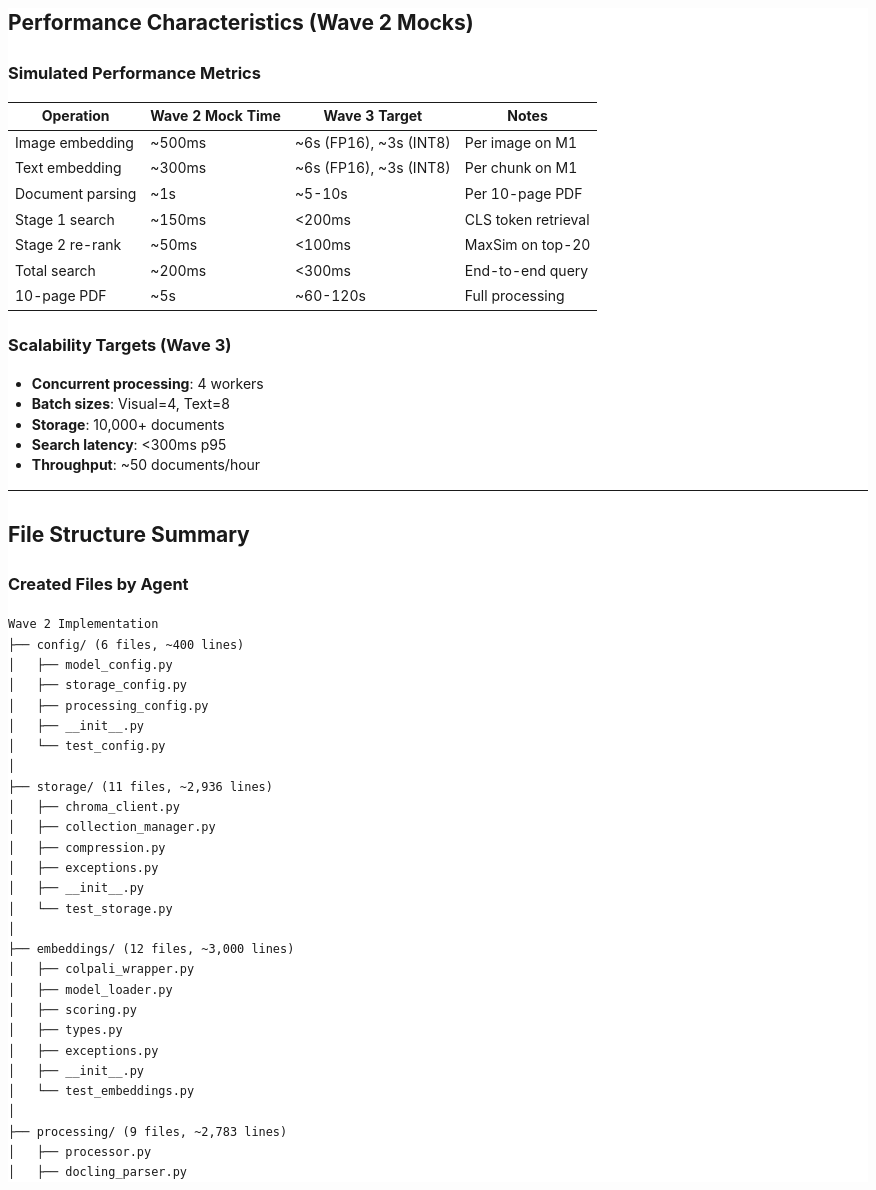 
## Performance Characteristics (Wave 2 Mocks)

### Simulated Performance Metrics

| Operation | Wave 2 Mock Time | Wave 3 Target | Notes |
|-----------|------------------|---------------|-------|
| Image embedding | ~500ms | ~6s (FP16), ~3s (INT8) | Per image on M1 |
| Text embedding | ~300ms | ~6s (FP16), ~3s (INT8) | Per chunk on M1 |
| Document parsing | ~1s | ~5-10s | Per 10-page PDF |
| Stage 1 search | ~150ms | <200ms | CLS token retrieval |
| Stage 2 re-rank | ~50ms | <100ms | MaxSim on top-20 |
| Total search | ~200ms | <300ms | End-to-end query |
| 10-page PDF | ~5s | ~60-120s | Full processing |

### Scalability Targets (Wave 3)

- **Concurrent processing**: 4 workers
- **Batch sizes**: Visual=4, Text=8
- **Storage**: 10,000+ documents
- **Search latency**: <300ms p95
- **Throughput**: ~50 documents/hour

---

## File Structure Summary

### Created Files by Agent

```
Wave 2 Implementation
├── config/ (6 files, ~400 lines)
│   ├── model_config.py
│   ├── storage_config.py
│   ├── processing_config.py
│   ├── __init__.py
│   └── test_config.py
│
├── storage/ (11 files, ~2,936 lines)
│   ├── chroma_client.py
│   ├── collection_manager.py
│   ├── compression.py
│   ├── exceptions.py
│   ├── __init__.py
│   └── test_storage.py
│
├── embeddings/ (12 files, ~3,000 lines)
│   ├── colpali_wrapper.py
│   ├── model_loader.py
│   ├── scoring.py
│   ├── types.py
│   ├── exceptions.py
│   ├── __init__.py
│   └── test_embeddings.py
│
├── processing/ (9 files, ~2,783 lines)
│   ├── processor.py
│   ├── docling_parser.py
```